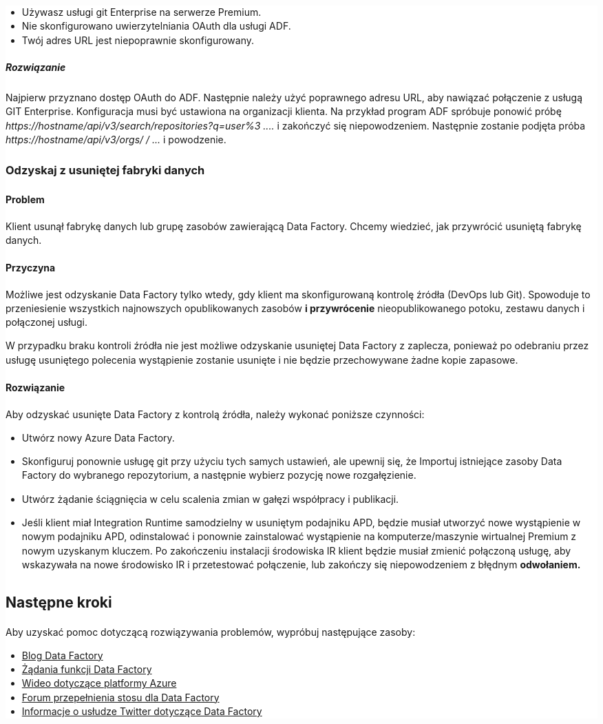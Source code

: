 * Używasz usługi git Enterprise na serwerze Premium. 
* Nie skonfigurowano uwierzytelniania OAuth dla usługi ADF. 
* Twój adres URL jest niepoprawnie skonfigurowany.

##### <a name="resolution"></a>Rozwiązanie

Najpierw przyznano dostęp OAuth do ADF. Następnie należy użyć poprawnego adresu URL, aby nawiązać połączenie z usługą GIT Enterprise. Konfiguracja musi być ustawiona na organizacji klienta. Na przykład program ADF spróbuje ponowić próbę *https://hostname/api/v3/search/repositories?q=user%3 <customer credential> ....* i zakończyć się niepowodzeniem. Następnie zostanie podjęta próba *https://hostname/api/v3/orgs/ <org> / <repo> ...* i powodzenie. 
 
### <a name="recover-from-a-deleted-data-factory"></a>Odzyskaj z usuniętej fabryki danych

#### <a name="issue"></a>Problem
Klient usunął fabrykę danych lub grupę zasobów zawierającą Data Factory. Chcemy wiedzieć, jak przywrócić usuniętą fabrykę danych.

#### <a name="cause"></a>Przyczyna

Możliwe jest odzyskanie Data Factory tylko wtedy, gdy klient ma skonfigurowaną kontrolę źródła (DevOps lub Git). Spowoduje to przeniesienie wszystkich najnowszych opublikowanych zasobów **i przywrócenie** nieopublikowanego potoku, zestawu danych i połączonej usługi.

W przypadku braku kontroli źródła nie jest możliwe odzyskanie usuniętej Data Factory z zaplecza, ponieważ po odebraniu przez usługę usuniętego polecenia wystąpienie zostanie usunięte i nie będzie przechowywane żadne kopie zapasowe.

#### <a name="resolution"></a>Rozwiązanie

Aby odzyskać usunięte Data Factory z kontrolą źródła, należy wykonać poniższe czynności:

 * Utwórz nowy Azure Data Factory.

 * Skonfiguruj ponownie usługę git przy użyciu tych samych ustawień, ale upewnij się, że Importuj istniejące zasoby Data Factory do wybranego repozytorium, a następnie wybierz pozycję nowe rozgałęzienie.

 * Utwórz żądanie ściągnięcia w celu scalenia zmian w gałęzi współpracy i publikacji.

 * Jeśli klient miał Integration Runtime samodzielny w usuniętym podajniku APD, będzie musiał utworzyć nowe wystąpienie w nowym podajniku APD, odinstalować i ponownie zainstalować wystąpienie na komputerze/maszynie wirtualnej Premium z nowym uzyskanym kluczem. Po zakończeniu instalacji środowiska IR klient będzie musiał zmienić połączoną usługę, aby wskazywała na nowe środowisko IR i przetestować połączenie, lub zakończy się niepowodzeniem z błędnym **odwołaniem.**



## <a name="next-steps"></a>Następne kroki

Aby uzyskać pomoc dotyczącą rozwiązywania problemów, wypróbuj następujące zasoby:

*  [Blog Data Factory](https://azure.microsoft.com/blog/tag/azure-data-factory/)
*  [Żądania funkcji Data Factory](https://feedback.azure.com/forums/270578-data-factory)
*  [Wideo dotyczące platformy Azure](https://azure.microsoft.com/resources/videos/index/?sort=newest&services=data-factory)
*  [Forum przepełnienia stosu dla Data Factory](https://stackoverflow.com/questions/tagged/azure-data-factory)
*  [Informacje o usłudze Twitter dotyczące Data Factory](https://twitter.com/hashtag/DataFactory)
